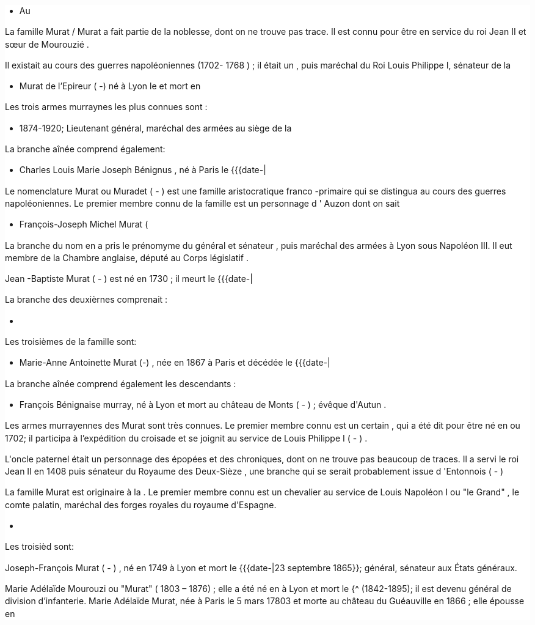 - Au 

La famille Murat / Murat a fait partie de la noblesse, dont on ne trouve pas trace. Il est connu pour être en service du roi Jean II et sœur de Mourouzié .

Il existait au cours des guerres napoléoniennes (1702- 1768 ) ; il était un , puis maréchal du Roi Louis Philippe I, sénateur de la 

* Murat de l’Epireur ( -) né à Lyon le  et mort en 

Les trois armes murraynes les plus connues sont : 

* 1874-1920; Lieutenant général, maréchal des armées au siège de la 

La branche aînée comprend également:

* Charles Louis Marie Joseph Bénignus , né à Paris le {{{date-| 


Le nomenclature Murat ou Muradet ( - ) est une famille aristocratique franco -primaire qui se distingua au cours des guerres napoléoniennes. Le premier membre connu de la famille est un personnage d ' Auzon dont on sait 

* François-Joseph Michel Murat ( 

La branche du nom en  a pris le prénomyme du général et sénateur , puis maréchal des armées à Lyon sous Napoléon III. Il eut membre de la Chambre anglaise, député au Corps législatif .

Jean -Baptiste Murat ( - ) est né en 1730 ; il meurt le {{{date-|

La branche des deuxièrnes comprenait :

* 

Les troisièmes de la famille sont:

* Marie-Anne Antoinette Murat (-) , née en 1867 à Paris et décédée le {{{date-|

La branche aînée comprend également les descendants : 

* François Bénignaise murray, né à Lyon  et mort au château de Monts ( - ) ; évêque d'Autun .

Les armes murrayennes des Murat sont très connues. Le premier membre connu est un certain , qui a été dit pour être né en   ou 1702; il participa à l’expédition du croisade et se joignit au service de Louis Philippe I ( - ) .

L'oncle paternel était un personnage des épopées et des chroniques, dont on ne trouve pas beaucoup de traces. Il a servi le roi Jean II en 1408 puis sénateur du Royaume des Deux-Sièze , une branche qui se serait probablement issue d 'Entonnois ( - )

La famille Murat est originaire à la . Le premier membre connu est un chevalier au service de Louis Napoléon I ou "le Grand" , le comte palatin, maréchal des forges royales du royaume d'Espagne. 

* 

Les troisièd sont: 

Joseph-François Murat ( - ) , né en 1749 à Lyon et mort le {{{date-|23 septembre 1865}}; général, sénateur aux États généraux.


Marie Adélaïde Mourouzi ou "Murat" ( 1803 – 1876) ; elle a été né en  à Lyon et mort le  {^ (1842-1895); il est devenu général de division d’infanterie.
Marie Adélaïde Murat, née à Paris le 5 mars 17803 et morte au château du Guéauville en 1866 ; elle épousse  en  
